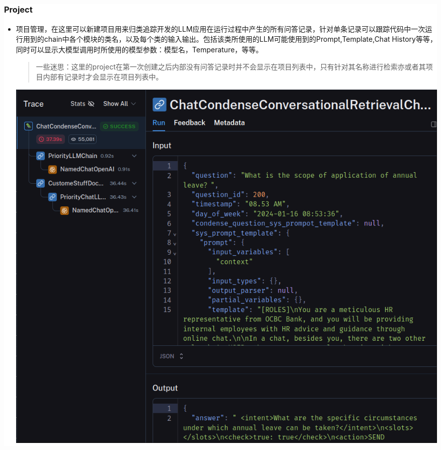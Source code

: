 ### Project

- 项目管理，在这里可以新建项目用来归类追踪开发的LLM应用在运行过程中产生的所有问答记录，针对单条记录可以跟踪代码中一次运行用到的chain中各个模块的类名，以及每个类的输入输出。包括该类所使用的LLM可能使用到的Prompt,Template,Chat History等等，同时可以显示大模型调用时所使用的模型参数：模型名，Temperature，等等。

  > 一些迷思：这里的project在第一次创建之后内部没有问答记录时并不会显示在项目列表中，只有针对其名称进行检索亦或者其项目内部有记录时才会显示在项目列表中。

  ![Alt text](image-1.png)
